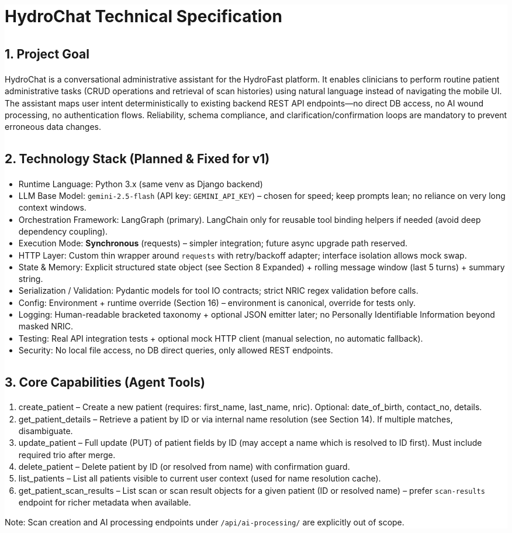 # HydroChat Technical Specification

## 1. Project Goal
HydroChat is a conversational administrative assistant for the HydroFast platform. It enables clinicians to perform routine patient administrative tasks (CRUD operations and retrieval of scan histories) using natural language instead of navigating the mobile UI. The assistant maps user intent deterministically to existing backend REST API endpoints—no direct DB access, no AI wound processing, no authentication flows. Reliability, schema compliance, and clarification/confirmation loops are mandatory to prevent erroneous data changes.

## 2. Technology Stack (Planned & Fixed for v1)
- Runtime Language: Python 3.x (same venv as Django backend)
- LLM Base Model: `gemini-2.5-flash` (API key: `GEMINI_API_KEY`) – chosen for speed; keep prompts lean; no reliance on very long context windows.
- Orchestration Framework: LangGraph (primary). LangChain only for reusable tool binding helpers if needed (avoid deep dependency coupling).
- Execution Mode: **Synchronous** (requests) – simpler integration; future async upgrade path reserved.
- HTTP Layer: Custom thin wrapper around `requests` with retry/backoff adapter; interface isolation allows mock swap.
- State & Memory: Explicit structured state object (see Section 8 Expanded) + rolling message window (last 5 turns) + summary string.
- Serialization / Validation: Pydantic models for tool IO contracts; strict NRIC regex validation before calls.
- Config: Environment + runtime override (Section 16) – environment is canonical, override for tests only.
- Logging: Human-readable bracketed taxonomy + optional JSON emitter later; no Personally Identifiable Information beyond masked NRIC.
- Testing: Real API integration tests + optional mock HTTP client (manual selection, no automatic fallback).
- Security: No local file access, no DB direct queries, only allowed REST endpoints.

## 3. Core Capabilities (Agent Tools)
1. create_patient – Create a new patient (requires: first_name, last_name, nric). Optional: date_of_birth, contact_no, details.
2. get_patient_details – Retrieve a patient by ID or via internal name resolution (see Section 14). If multiple matches, disambiguate.
3. update_patient – Full update (PUT) of patient fields by ID (may accept a name which is resolved to ID first). Must include required trio after merge.
4. delete_patient – Delete patient by ID (or resolved from name) with confirmation guard.
5. list_patients – List all patients visible to current user context (used for name resolution cache).
6. get_patient_scan_results – List scan or scan result objects for a given patient (ID or resolved name) – prefer `scan-results` endpoint for richer metadata when available.

Note: Scan creation and AI processing endpoints under `/api/ai-processing/` are explicitly out of scope.
